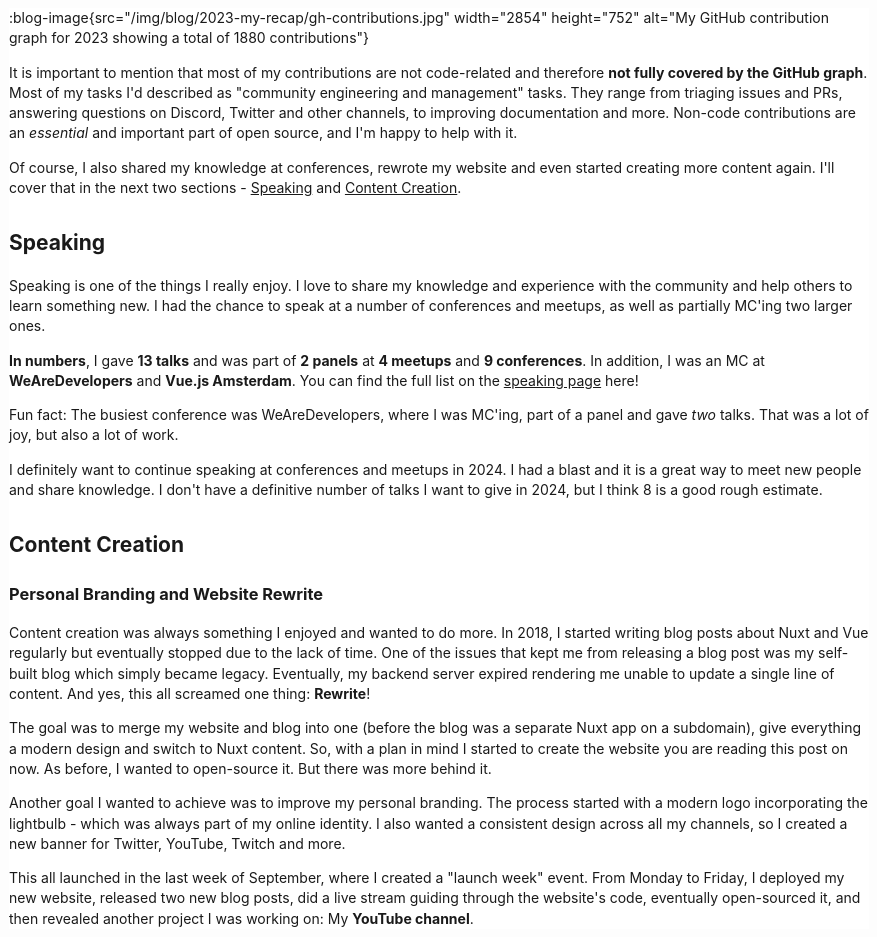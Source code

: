 :blog-image{src="/img/blog/2023-my-recap/gh-contributions.jpg" width="2854" height="752" alt="My GitHub contribution graph for 2023 showing a total of 1880 contributions"}

It is important to mention that most of my contributions are not code-related and therefore **not fully covered by the GitHub graph**. Most of my tasks I'd described as "community engineering and management" tasks. They range from triaging issues and PRs, answering questions on Discord, Twitter and other channels, to improving documentation and more. Non-code contributions are an *essential* and important part of open source, and I'm happy to help with it.

Of course, I also shared my knowledge at conferences, rewrote my website and even started creating more content again. I'll cover that in the next two sections - [Speaking](#speaking) and [Content Creation](#content-creation).




## Speaking

Speaking is one of the things I really enjoy. I love to share my knowledge and experience with the community and help others to learn something new. I had the chance to speak at a number of conferences and meetups, as well as partially MC'ing two larger ones.

**In numbers**, I gave **13 talks** and was part of **2 panels** at **4 meetups** and **9 conferences**.
In addition, I was an MC at **WeAreDevelopers** and **Vue.js Amsterdam**. You can find the full list on the [speaking page](/speaking/) here!

Fun fact: The busiest conference was WeAreDevelopers, where I was MC'ing, part of a panel and gave *two* talks. That was a lot of joy, but also a lot of work.

I definitely want to continue speaking at conferences and meetups in 2024. I had a blast and it is a great way to meet new people and share knowledge. I don't have a definitive number of talks I want to give in 2024, but I think 8 is a good rough estimate.

## Content Creation

### Personal Branding and Website Rewrite

Content creation was always something I enjoyed and wanted to do more. In 2018, I started writing blog posts about Nuxt and Vue regularly but eventually stopped due to the lack of time. One of the issues that kept me from releasing a blog post was my self-built blog which simply became legacy. Eventually, my backend server expired rendering me unable to update a single line of content. And yes, this all screamed one thing: **Rewrite**!

The goal was to merge my website and blog into one (before the blog was a separate Nuxt app on a subdomain), give everything a modern design and switch to Nuxt content. So, with a plan in mind I started to create the website you are reading this post on now. As before, I wanted to open-source it. But there was more behind it.

Another goal I wanted to achieve was to improve my personal branding. The process started with a modern logo incorporating the lightbulb - which was always part of my online identity. I also wanted a consistent design across all my channels, so I created a new banner for Twitter, YouTube, Twitch and more.

This all launched in the last week of September, where I created a "launch week" event. From Monday to Friday, I deployed my new website, released two new blog posts, did a live stream guiding through the website's code, eventually open-sourced it, and then revealed another project I was working on: My **YouTube channel**.
